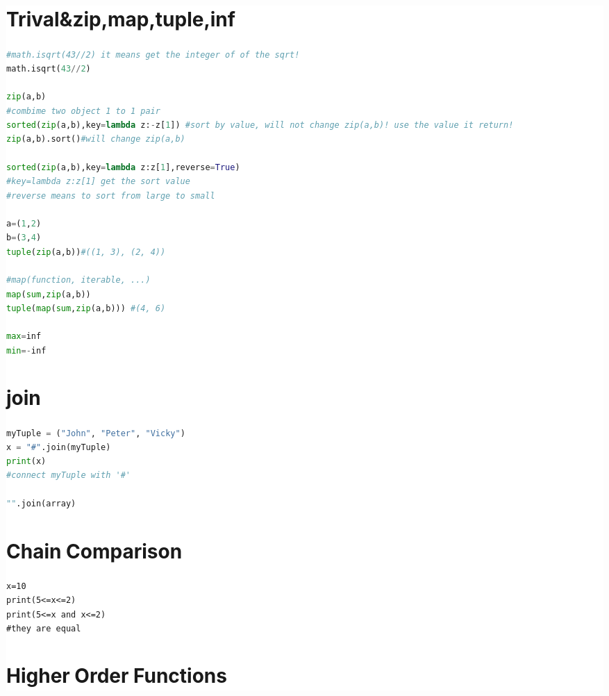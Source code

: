 # **Trival&zip,map,tuple,inf**

```python
#math.isqrt(43//2) it means get the integer of of the sqrt!
math.isqrt(43//2)

zip(a,b)
#combime two object 1 to 1 pair
sorted(zip(a,b),key=lambda z:-z[1]) #sort by value, will not change zip(a,b)! use the value it return!
zip(a,b).sort()#will change zip(a,b)

sorted(zip(a,b),key=lambda z:z[1],reverse=True)
#key=lambda z:z[1] get the sort value
#reverse means to sort from large to small

a=(1,2)
b=(3,4)
tuple(zip(a,b))#((1, 3), (2, 4))

#map(function, iterable, ...)
map(sum,zip(a,b))
tuple(map(sum,zip(a,b))) #(4, 6)

max=inf
min=-inf
```

# join

```python
myTuple = ("John", "Peter", "Vicky")
x = "#".join(myTuple)
print(x)
#connect myTuple with '#'

"".join(array)
```

# **Chain Comparison**

```
x=10
print(5<=x<=2)
print(5<=x and x<=2)
#they are equal
```

# **Higher Order Functions**

